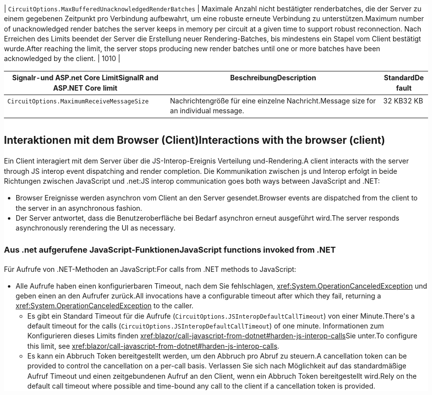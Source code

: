 | `CircuitOptions.MaxBufferedUnacknowledgedRenderBatches` | <span data-ttu-id="8e3e2-202">Maximale Anzahl nicht bestätigter renderbatches, die der Server zu einem gegebenen Zeitpunkt pro Verbindung aufbewahrt, um eine robuste erneute Verbindung zu unterstützen.</span><span class="sxs-lookup"><span data-stu-id="8e3e2-202">Maximum number of unacknowledged render batches the server keeps in memory per circuit at a given time to support robust reconnection.</span></span> <span data-ttu-id="8e3e2-203">Nach Erreichen des Limits beendet der Server die Erstellung neuer Rendering-Batches, bis mindestens ein Stapel vom Client bestätigt wurde.</span><span class="sxs-lookup"><span data-stu-id="8e3e2-203">After reaching the limit, the server stops producing new render batches until one or more batches have been acknowledged by the client.</span></span> | <span data-ttu-id="8e3e2-204">10</span><span class="sxs-lookup"><span data-stu-id="8e3e2-204">10</span></span> |


| <span data-ttu-id="8e3e2-205">Signalr-und ASP.net Core Limit</span><span class="sxs-lookup"><span data-stu-id="8e3e2-205">SignalR and ASP.NET Core limit</span></span>             | <span data-ttu-id="8e3e2-206">Beschreibung</span><span class="sxs-lookup"><span data-stu-id="8e3e2-206">Description</span></span> | <span data-ttu-id="8e3e2-207">Standard</span><span class="sxs-lookup"><span data-stu-id="8e3e2-207">Default</span></span> |
| ------------------------------------------ | ----------- | ------- |
| `CircuitOptions.MaximumReceiveMessageSize` | <span data-ttu-id="8e3e2-208">Nachrichtengröße für eine einzelne Nachricht.</span><span class="sxs-lookup"><span data-stu-id="8e3e2-208">Message size for an individual message.</span></span> | <span data-ttu-id="8e3e2-209">32 KB</span><span class="sxs-lookup"><span data-stu-id="8e3e2-209">32 KB</span></span> |

## <a name="interactions-with-the-browser-client"></a><span data-ttu-id="8e3e2-210">Interaktionen mit dem Browser (Client)</span><span class="sxs-lookup"><span data-stu-id="8e3e2-210">Interactions with the browser (client)</span></span>

<span data-ttu-id="8e3e2-211">Ein Client interagiert mit dem Server über die JS-Interop-Ereignis Verteilung und-Rendering.</span><span class="sxs-lookup"><span data-stu-id="8e3e2-211">A client interacts with the server through JS interop event dispatching and render completion.</span></span> <span data-ttu-id="8e3e2-212">Die Kommunikation zwischen js und Interop erfolgt in beide Richtungen zwischen JavaScript und .net:</span><span class="sxs-lookup"><span data-stu-id="8e3e2-212">JS interop communication goes both ways between JavaScript and .NET:</span></span>

* <span data-ttu-id="8e3e2-213">Browser Ereignisse werden asynchron vom Client an den Server gesendet.</span><span class="sxs-lookup"><span data-stu-id="8e3e2-213">Browser events are dispatched from the client to the server in an asynchronous fashion.</span></span>
* <span data-ttu-id="8e3e2-214">Der Server antwortet, dass die Benutzeroberfläche bei Bedarf asynchron erneut ausgeführt wird.</span><span class="sxs-lookup"><span data-stu-id="8e3e2-214">The server responds asynchronously rerendering the UI as necessary.</span></span>

### <a name="javascript-functions-invoked-from-net"></a><span data-ttu-id="8e3e2-215">Aus .net aufgerufene JavaScript-Funktionen</span><span class="sxs-lookup"><span data-stu-id="8e3e2-215">JavaScript functions invoked from .NET</span></span>

<span data-ttu-id="8e3e2-216">Für Aufrufe von .NET-Methoden an JavaScript:</span><span class="sxs-lookup"><span data-stu-id="8e3e2-216">For calls from .NET methods to JavaScript:</span></span>

* <span data-ttu-id="8e3e2-217">Alle Aufrufe haben einen konfigurierbaren Timeout, nach dem Sie fehlschlagen, <xref:System.OperationCanceledException> und geben einen an den Aufrufer zurück.</span><span class="sxs-lookup"><span data-stu-id="8e3e2-217">All invocations have a configurable timeout after which they fail, returning a <xref:System.OperationCanceledException> to the caller.</span></span>
  * <span data-ttu-id="8e3e2-218">Es gibt ein Standard Timeout für die Aufrufe (`CircuitOptions.JSInteropDefaultCallTimeout`) von einer Minute.</span><span class="sxs-lookup"><span data-stu-id="8e3e2-218">There's a default timeout for the calls (`CircuitOptions.JSInteropDefaultCallTimeout`) of one minute.</span></span> <span data-ttu-id="8e3e2-219">Informationen zum Konfigurieren dieses Limits finden <xref:blazor/call-javascript-from-dotnet#harden-js-interop-calls>Sie unter.</span><span class="sxs-lookup"><span data-stu-id="8e3e2-219">To configure this limit, see <xref:blazor/call-javascript-from-dotnet#harden-js-interop-calls>.</span></span>
  * <span data-ttu-id="8e3e2-220">Es kann ein Abbruch Token bereitgestellt werden, um den Abbruch pro Abruf zu steuern.</span><span class="sxs-lookup"><span data-stu-id="8e3e2-220">A cancellation token can be provided to control the cancellation on a per-call basis.</span></span> <span data-ttu-id="8e3e2-221">Verlassen Sie sich nach Möglichkeit auf das standardmäßige Aufruf Timeout und einen zeitgebundenen Aufruf an den Client, wenn ein Abbruch Token bereitgestellt wird.</span><span class="sxs-lookup"><span data-stu-id="8e3e2-221">Rely on the default call timeout where possible and time-bound any call to the client if a cancellation token is provided.</span></span>